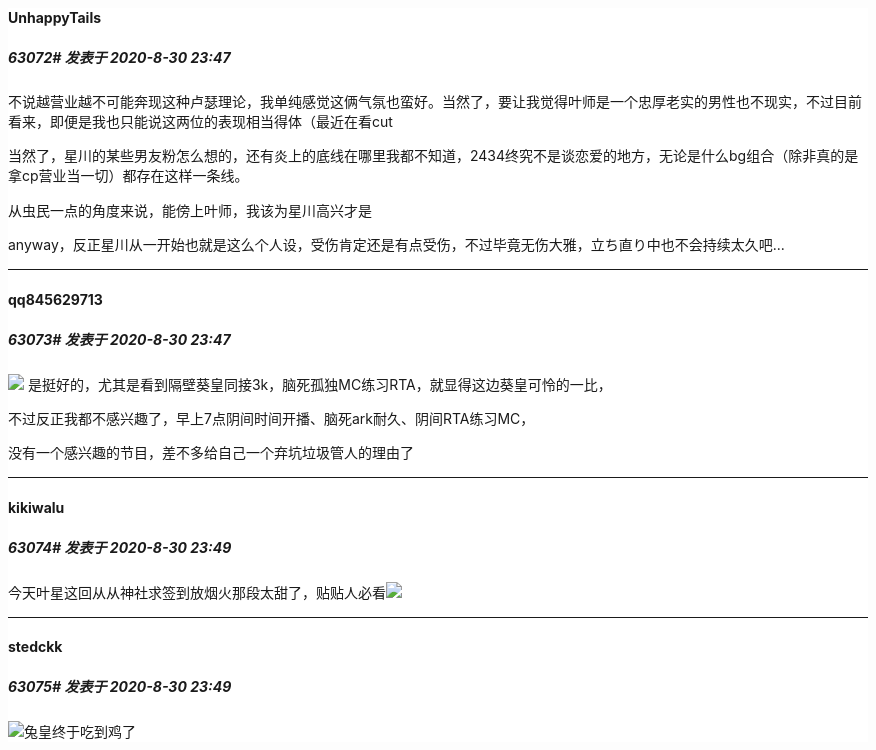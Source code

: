 ####  UnhappyTails  
##### 63072#       发表于 2020-8-30 23:47




不说越营业越不可能奔现这种卢瑟理论，我单纯感觉这俩气氛也蛮好。当然了，要让我觉得叶师是一个忠厚老实的男性也不现实，不过目前看来，即便是我也只能说这两位的表现相当得体（最近在看cut

当然了，星川的某些男友粉怎么想的，还有炎上的底线在哪里我都不知道，2434终究不是谈恋爱的地方，无论是什么bg组合（除非真的是拿cp营业当一切）都存在这样一条线。

从虫民一点的角度来说，能傍上叶师，我该为星川高兴才是

anyway，反正星川从一开始也就是这么个人设，受伤肯定还是有点受伤，不过毕竟无伤大雅，立ち直り中也不会持续太久吧...







-----

####  qq845629713  
##### 63073#       发表于 2020-8-30 23:47



<img src="https://static.saraba1st.com/image/smiley/face2017/067.png" referrerpolicy="no-referrer"> 是挺好的，尤其是看到隔壁葵皇同接3k，脑死孤独MC练习RTA，就显得这边葵皇可怜的一比，


不过反正我都不感兴趣了，早上7点阴间时间开播、脑死ark耐久、阴间RTA练习MC，


没有一个感兴趣的节目，差不多给自己一个弃坑垃圾管人的理由了







-----

####  kikiwalu  
##### 63074#       发表于 2020-8-30 23:49




今天叶星这回从从神社求签到放烟火那段太甜了，贴贴人必看<img src="https://static.saraba1st.com/image/smiley/face2017/072.png" referrerpolicy="no-referrer">







-----

####  stedckk  
##### 63075#       发表于 2020-8-30 23:49



<img src="https://static.saraba1st.com/image/smiley/face2017/067.png" referrerpolicy="no-referrer">兔皇终于吃到鸡了

